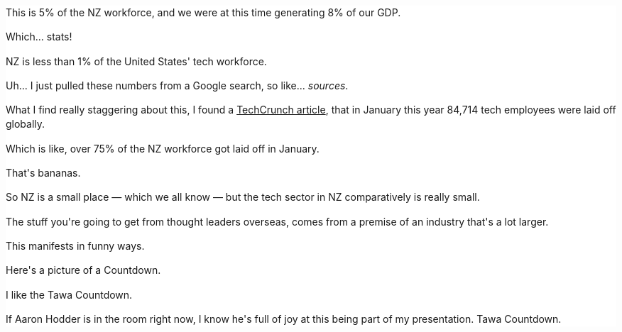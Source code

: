 <p>
  This is 5% of the NZ workforce, and we were at this time generating 8% of our GDP.
</p>

<p>
  Which... stats!
</p>

<p>
  NZ is less than 1% of the United States' tech workforce.
</p>

<p>
  Uh... I just pulled these numbers from a Google search, so like... <em>sources</em>.
</p>

<p>
  What I find really staggering about this, I found a <a rel="external" href="https://techcrunch.com/2023/07/20/tech-industry-layoffs-2023/">TechCrunch article</a>, that in January this year 84,714 tech employees were laid off globally.
</p>

<p>
  Which is like, over 75% of the NZ workforce got laid off in January.
</p>

<p>
  That's bananas.
</p>

<p>
  So NZ is a small place — which we all know — but the tech sector in NZ comparatively is really small.
</p>

<p>
  The stuff you're going to get from thought leaders overseas, comes from a premise of an industry that's a lot larger.
</p>

<p>
  This manifests in funny ways.
</p>

<p>
  Here's a picture of a Countdown.
</p>

<p>
  I like the Tawa Countdown.
</p>

<p>
  If Aaron Hodder is in the room right now, I know he's full of joy at this being part of my presentation. Tawa Countdown.
</p>
